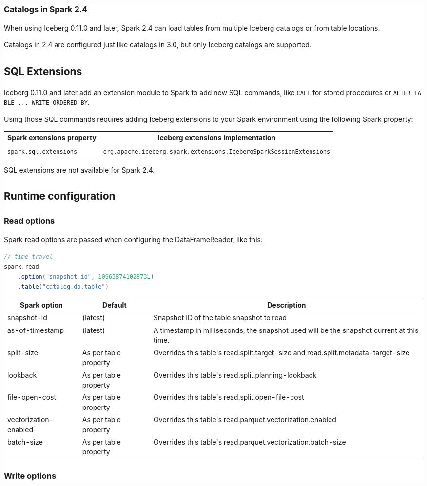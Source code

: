 ### Catalogs in Spark 2.4

When using Iceberg 0.11.0 and later, Spark 2.4 can load tables from multiple Iceberg catalogs or from table locations.

Catalogs in 2.4 are configured just like catalogs in 3.0, but only Iceberg catalogs are supported.


## SQL Extensions

Iceberg 0.11.0 and later add an extension module to Spark to add new SQL commands, like `CALL` for stored procedures or `ALTER TABLE ... WRITE ORDERED BY`.

Using those SQL commands requires adding Iceberg extensions to your Spark environment using the following Spark property:


| Spark extensions property | Iceberg extensions implementation                                   |
|---------------------------|---------------------------------------------------------------------|
| `spark.sql.extensions`    | `org.apache.iceberg.spark.extensions.IcebergSparkSessionExtensions` |

SQL extensions are not available for Spark 2.4.


## Runtime configuration

### Read options

Spark read options are passed when configuring the DataFrameReader, like this:

```scala
// time travel
spark.read
    .option("snapshot-id", 10963874102873L)
    .table("catalog.db.table")
```

| Spark option    | Default               | Description                                                                               |
| --------------- | --------------------- | ----------------------------------------------------------------------------------------- |
| snapshot-id     | (latest)              | Snapshot ID of the table snapshot to read                                                 |
| as-of-timestamp | (latest)              | A timestamp in milliseconds; the snapshot used will be the snapshot current at this time. |
| split-size      | As per table property | Overrides this table's read.split.target-size and read.split.metadata-target-size         |
| lookback        | As per table property | Overrides this table's read.split.planning-lookback                                       |
| file-open-cost  | As per table property | Overrides this table's read.split.open-file-cost                                          |
| vectorization-enabled  | As per table property | Overrides this table's read.parquet.vectorization.enabled                                          |
| batch-size  | As per table property | Overrides this table's read.parquet.vectorization.batch-size                                          |

### Write options
